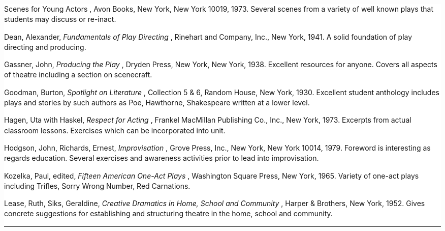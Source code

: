 Scenes for Young Actors
</i>
, Avon Books, New York, New York 10019, 1973. Several scenes from a variety of well known plays that students may discuss or re-inact.
</p>
<p>
Dean, Alexander,
<i>
Fundamentals of Play Directing
</i>
, Rinehart and Company, Inc., New York, 1941. A solid foundation of play directing and producing.
</p>
<p>
Gassner, John,
<i>
Producing the Play
</i>
, Dryden Press, New York, New York, 1938. Excellent resources for anyone. Covers all aspects of theatre including a section on scenecraft.
</p>
<p>
Goodman, Burton,
<i>
Spotlight on Literature
</i>
, Collection 5 &amp; 6, Random House, New York, 1930. Excellent student anthology includes plays and stories by such authors as Poe, Hawthorne, Shakespeare written at a lower level.
</p>
<p>
Hagen, Uta with Haskel,
<i>
Respect for Acting
</i>
, Frankel MacMillan Publishing Co., Inc., New York, 1973. Excerpts from actual classroom lessons. Exercises which can be incorporated into unit.
</p>
<p>
Hodgson, John, Richards, Ernest,
<i>
Improvisation
</i>
, Grove Press, Inc., New York, New York 10014, 1979. Foreword is interesting as regards education. Several exercises and awareness activities prior to lead into improvisation.
</p>
<p>
Kozelka, Paul, edited,
<i>
Fifteen American One-Act Plays
</i>
, Washington Square Press, New York, 1965. Variety of one-act plays including Trifles, Sorry Wrong Number, Red Carnations.
</p>
<p>
Lease, Ruth, Siks, Geraldine,
<i>
Creative Dramatics in Home, School and
</i>
<i>
Community
</i>
, Harper &amp; Brothers, New York, 1952. Gives concrete suggestions for establishing and structuring theatre in the home, school and community.
</p>
<hr/>